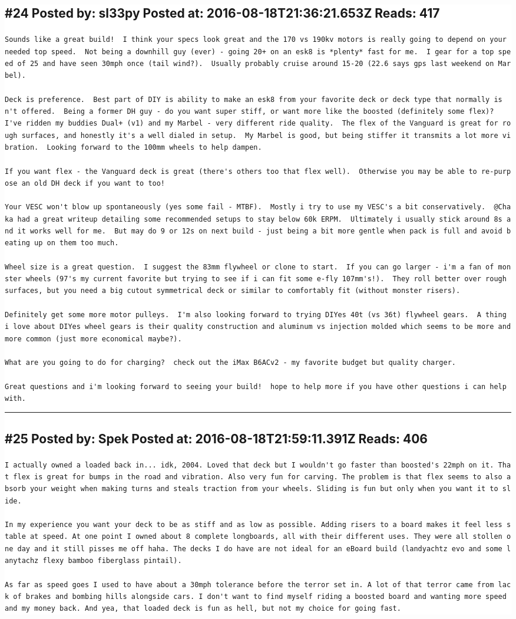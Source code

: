 ## \#24 Posted by: sl33py Posted at: 2016-08-18T21:36:21.653Z Reads: 417

```
Sounds like a great build!  I think your specs look great and the 170 vs 190kv motors is really going to depend on your needed top speed.  Not being a downhill guy (ever) - going 20+ on an esk8 is *plenty* fast for me.  I gear for a top speed of 25 and have seen 30mph once (tail wind?).  Usually probably cruise around 15-20 (22.6 says gps last weekend on Marbel).

Deck is preference.  Best part of DIY is ability to make an esk8 from your favorite deck or deck type that normally isn't offered.  Being a former DH guy - do you want super stiff, or want more like the boosted (definitely some flex)?  I've ridden my buddies Dual+ (v1) and my Marbel - very different ride quality.  The flex of the Vanguard is great for rough surfaces, and honestly it's a well dialed in setup.  My Marbel is good, but being stiffer it transmits a lot more vibration.  Looking forward to the 100mm wheels to help dampen.

If you want flex - the Vanguard deck is great (there's others too that flex well).  Otherwise you may be able to re-purpose an old DH deck if you want to too!

Your VESC won't blow up spontaneously (yes some fail - MTBF).  Mostly i try to use my VESC's a bit conservatively.  @Chaka had a great writeup detailing some recommended setups to stay below 60k ERPM.  Ultimately i usually stick around 8s and it works well for me.  But may do 9 or 12s on next build - just being a bit more gentle when pack is full and avoid beating up on them too much.

Wheel size is a great question.  I suggest the 83mm flywheel or clone to start.  If you can go larger - i'm a fan of monster wheels (97's my current favorite but trying to see if i can fit some e-fly 107mm's!).  They roll better over rough surfaces, but you need a big cutout symmetrical deck or similar to comfortably fit (without monster risers).

Definitely get some more motor pulleys.  I'm also looking forward to trying DIYes 40t (vs 36t) flywheel gears.  A thing i love about DIYes wheel gears is their quality construction and aluminum vs injection molded which seems to be more and more common (just more economical maybe?).  

What are you going to do for charging?  check out the iMax B6ACv2 - my favorite budget but quality charger.

Great questions and i'm looking forward to seeing your build!  hope to help more if you have other questions i can help with.
```

---
## \#25 Posted by: Spek Posted at: 2016-08-18T21:59:11.391Z Reads: 406

```
I actually owned a loaded back in... idk, 2004. Loved that deck but I wouldn't go faster than boosted's 22mph on it. That flex is great for bumps in the road and vibration. Also very fun for carving. The problem is that flex seems to also absorb your weight when making turns and steals traction from your wheels. Sliding is fun but only when you want it to slide. 

In my experience you want your deck to be as stiff and as low as possible. Adding risers to a board makes it feel less stable at speed. At one point I owned about 8 complete longboards, all with their different uses. They were all stollen one day and it still pisses me off haha. The decks I do have are not ideal for an eBoard build (landyachtz evo and some lanytachz flexy bamboo fiberglass pintail). 

As far as speed goes I used to have about a 30mph tolerance before the terror set in. A lot of that terror came from lack of brakes and bombing hills alongside cars. I don't want to find myself riding a boosted board and wanting more speed and my money back. And yea, that loaded deck is fun as hell, but not my choice for going fast.  

```